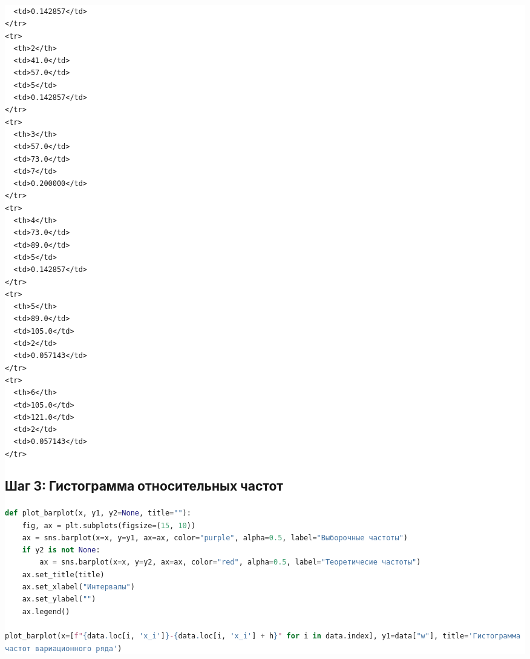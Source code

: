       <td>0.142857</td>
    </tr>
    <tr>
      <th>2</th>
      <td>41.0</td>
      <td>57.0</td>
      <td>5</td>
      <td>0.142857</td>
    </tr>
    <tr>
      <th>3</th>
      <td>57.0</td>
      <td>73.0</td>
      <td>7</td>
      <td>0.200000</td>
    </tr>
    <tr>
      <th>4</th>
      <td>73.0</td>
      <td>89.0</td>
      <td>5</td>
      <td>0.142857</td>
    </tr>
    <tr>
      <th>5</th>
      <td>89.0</td>
      <td>105.0</td>
      <td>2</td>
      <td>0.057143</td>
    </tr>
    <tr>
      <th>6</th>
      <td>105.0</td>
      <td>121.0</td>
      <td>2</td>
      <td>0.057143</td>
    </tr>
  </tbody>
</table>
</div>



## Шаг 3: Гистограмма относительных частот


```python
def plot_barplot(x, y1, y2=None, title=""):
    fig, ax = plt.subplots(figsize=(15, 10))
    ax = sns.barplot(x=x, y=y1, ax=ax, color="purple", alpha=0.5, label="Выборочные частоты")
    if y2 is not None:
        ax = sns.barplot(x=x, y=y2, ax=ax, color="red", alpha=0.5, label="Теоретичесие частоты")
    ax.set_title(title)
    ax.set_xlabel("Интервалы")
    ax.set_ylabel("")
    ax.legend()

plot_barplot(x=[f"{data.loc[i, 'x_i']}-{data.loc[i, 'x_i'] + h}" for i in data.index], y1=data["w"], title='Гистограмма частот вариационного ряда')
```
